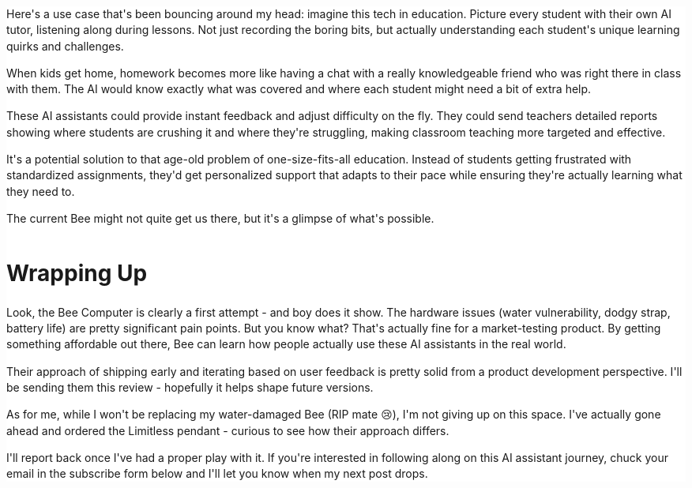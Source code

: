Here's a use case that's been bouncing around my head: imagine this tech in education. Picture every student with their own AI tutor, listening along during lessons. Not just recording the boring bits, but actually understanding each student's unique learning quirks and challenges.

When kids get home, homework becomes more like having a chat with a really knowledgeable friend who was right there in class with them. The AI would know exactly what was covered and where each student might need a bit of extra help.

These AI assistants could provide instant feedback and adjust difficulty on the fly. They could send teachers detailed reports showing where students are crushing it and where they're struggling, making classroom teaching more targeted and effective.

It's a potential solution to that age-old problem of one-size-fits-all education. Instead of students getting frustrated with standardized assignments, they'd get personalized support that adapts to their pace while ensuring they're actually learning what they need to.

The current Bee might not quite get us there, but it's a glimpse of what's possible.

# Wrapping Up

Look, the Bee Computer is clearly a first attempt - and boy does it show. The hardware issues (water vulnerability, dodgy strap, battery life) are pretty significant pain points. But you know what? That's actually fine for a market-testing product. By getting something affordable out there, Bee can learn how people actually use these AI assistants in the real world.

Their approach of shipping early and iterating based on user feedback is pretty solid from a product development perspective. I'll be sending them this review - hopefully it helps shape future versions.

As for me, while I won't be replacing my water-damaged Bee (RIP mate 😢), I'm not giving up on this space. I've actually gone ahead and ordered the Limitless pendant - curious to see how their approach differs.

I'll report back once I've had a proper play with it. If you're interested in following along on this AI assistant journey, chuck your email in the subscribe form below and I'll let you know when my next post drops.

